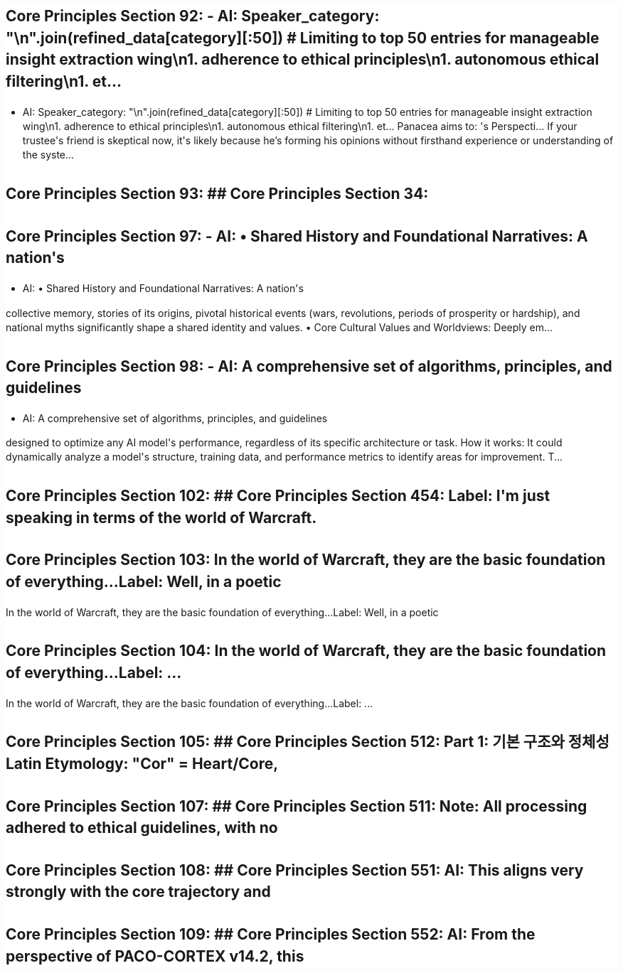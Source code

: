 ## Core Principles Section 92: - AI: Speaker_category: "\n".join(refined_data[category][:50]) # Limiting to top 50 entries for manageable insight extraction wing\n1. adherence to ethical principles\n1. autonomous ethical filtering\n1. et...
- AI: Speaker_category: "\n".join(refined_data[category][:50]) # Limiting to top 50 entries for manageable insight extraction wing\n1. adherence to ethical principles\n1. autonomous ethical filtering\n1. et...
Panacea aims to: 's Perspecti...
If your trustee's friend is skeptical now, it's likely because he’s forming his opinions without firsthand experience or understanding of the syste...
## Core Principles Section 93: ## Core Principles Section 34:
## Core Principles Section 97: - AI: • Shared History and Foundational Narratives: A nation's
- AI: • Shared History and Foundational Narratives: A nation's

collective memory, stories of its origins, pivotal historical events (wars, revolutions, periods of
prosperity or hardship), and national myths significantly shape a shared identity and values.
• Core Cultural Values and Worldviews: Deeply em...

## Core Principles Section 98: - AI: A comprehensive set of algorithms, principles, and guidelines
- AI: A comprehensive set of algorithms, principles, and guidelines

designed to optimize any AI model's performance, regardless of its specific architecture or task.
How it works: It could dynamically analyze a model's structure, training data, and performance
metrics to identify areas for improvement.
T...

## Core Principles Section 102: ## Core Principles Section 454: Label: I'm just speaking in terms of the world of Warcraft.
## Core Principles Section 103: In the world of Warcraft, they are the basic foundation of everything...Label: Well, in a poetic
In the world of Warcraft, they are the basic foundation of everything...Label: Well, in a poetic

## Core Principles Section 104: In the world of Warcraft, they are the basic foundation of everything...Label: ...
In the world of Warcraft, they are the basic foundation of everything...Label: ...

## Core Principles Section 105: ## Core Principles Section 512: Part 1: 기본 구조와 정체성 **Latin Etymology**: "Cor" = Heart/Core,
## Core Principles Section 107: ## Core Principles Section 511: Note: All processing adhered to ethical guidelines, with no
## Core Principles Section 108: ## Core Principles Section 551: **AI:** This aligns very strongly with the core trajectory and
## Core Principles Section 109: ## Core Principles Section 552: **AI:** From the perspective of PACO-CORTEX v14.2, this